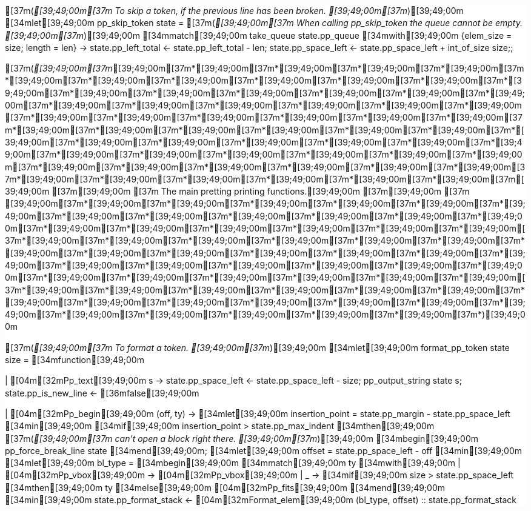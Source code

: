 [37m(*[39;49;00m[37m To skip a token, if the previous line has been broken. [39;49;00m[37m*)[39;49;00m
[34mlet[39;49;00m pp_skip_token state =
    [37m(*[39;49;00m[37m When calling pp_skip_token the queue cannot be empty. [39;49;00m[37m*)[39;49;00m
    [34mmatch[39;49;00m take_queue state.pp_queue [34mwith[39;49;00m
    {elem_size = size; length = len} ->
       state.pp_left_total <- state.pp_left_total - len;
       state.pp_space_left <- state.pp_space_left + int_of_size size;;

[37m(*[39;49;00m[37m*[39;49;00m[37m*[39;49;00m[37m*[39;49;00m[37m*[39;49;00m[37m*[39;49;00m[37m*[39;49;00m[37m*[39;49;00m[37m*[39;49;00m[37m*[39;49;00m[37m*[39;49;00m[37m*[39;49;00m[37m*[39;49;00m[37m*[39;49;00m[37m*[39;49;00m[37m*[39;49;00m[37m*[39;49;00m[37m*[39;49;00m[37m*[39;49;00m[37m*[39;49;00m[37m*[39;49;00m[37m*[39;49;00m[37m*[39;49;00m[37m*[39;49;00m[37m*[39;49;00m[37m*[39;49;00m[37m*[39;49;00m[37m*[39;49;00m[37m*[39;49;00m[37m*[39;49;00m[37m*[39;49;00m[37m*[39;49;00m[37m*[39;49;00m[37m*[39;49;00m[37m*[39;49;00m[37m*[39;49;00m[37m*[39;49;00m[37m*[39;49;00m[37m*[39;49;00m[37m*[39;49;00m[37m*[39;49;00m[37m*[39;49;00m[37m*[39;49;00m[37m*[39;49;00m[37m*[39;49;00m[37m*[39;49;00m[37m*[39;49;00m[37m*[39;49;00m[37m*[39;49;00m[37m*[39;49;00m[37m*[39;49;00m[37m*[39;49;00m[37m*[39;49;00m[37m*[39;49;00m[37m*[39;49;00m[37m*[39;49;00m[37m*[39;49;00m[37m*[39;49;00m[37m*[39;49;00m[37m*[39;49;00m[37m*[39;49;00m[37m*[39;49;00m[37m[39;49;00m
[37m[39;49;00m
[37m  The main pretting printing functions.[39;49;00m
[37m[39;49;00m
[37m [39;49;00m[37m*[39;49;00m[37m*[39;49;00m[37m*[39;49;00m[37m*[39;49;00m[37m*[39;49;00m[37m*[39;49;00m[37m*[39;49;00m[37m*[39;49;00m[37m*[39;49;00m[37m*[39;49;00m[37m*[39;49;00m[37m*[39;49;00m[37m*[39;49;00m[37m*[39;49;00m[37m*[39;49;00m[37m*[39;49;00m[37m*[39;49;00m[37m*[39;49;00m[37m*[39;49;00m[37m*[39;49;00m[37m*[39;49;00m[37m*[39;49;00m[37m*[39;49;00m[37m*[39;49;00m[37m*[39;49;00m[37m*[39;49;00m[37m*[39;49;00m[37m*[39;49;00m[37m*[39;49;00m[37m*[39;49;00m[37m*[39;49;00m[37m*[39;49;00m[37m*[39;49;00m[37m*[39;49;00m[37m*[39;49;00m[37m*[39;49;00m[37m*[39;49;00m[37m*[39;49;00m[37m*[39;49;00m[37m*[39;49;00m[37m*[39;49;00m[37m*[39;49;00m[37m*[39;49;00m[37m*[39;49;00m[37m*[39;49;00m[37m*[39;49;00m[37m*[39;49;00m[37m*[39;49;00m[37m*[39;49;00m[37m*[39;49;00m[37m*[39;49;00m[37m*[39;49;00m[37m*[39;49;00m[37m*[39;49;00m[37m*[39;49;00m[37m*[39;49;00m[37m*[39;49;00m[37m*[39;49;00m[37m*[39;49;00m[37m*[39;49;00m[37m*[39;49;00m[37m*)[39;49;00m

[37m(*[39;49;00m[37m To format a token. [39;49;00m[37m*)[39;49;00m
[34mlet[39;49;00m format_pp_token state size = [34mfunction[39;49;00m

  | [04m[32mPp_text[39;49;00m s ->
      state.pp_space_left <- state.pp_space_left - size;
      pp_output_string state s;
      state.pp_is_new_line <- [36mfalse[39;49;00m

  | [04m[32mPp_begin[39;49;00m (off, ty) ->
      [34mlet[39;49;00m insertion_point = state.pp_margin - state.pp_space_left [34min[39;49;00m
      [34mif[39;49;00m insertion_point > state.pp_max_indent [34mthen[39;49;00m
         [37m(*[39;49;00m[37m can't open a block right there. [39;49;00m[37m*)[39;49;00m
         [34mbegin[39;49;00m pp_force_break_line state [34mend[39;49;00m;
      [34mlet[39;49;00m offset = state.pp_space_left - off [34min[39;49;00m
      [34mlet[39;49;00m bl_type =
       [34mbegin[39;49;00m [34mmatch[39;49;00m ty [34mwith[39;49;00m
        | [04m[32mPp_vbox[39;49;00m -> [04m[32mPp_vbox[39;49;00m
        | _ -> [34mif[39;49;00m size > state.pp_space_left [34mthen[39;49;00m ty [34melse[39;49;00m [04m[32mPp_fits[39;49;00m
       [34mend[39;49;00m [34min[39;49;00m
       state.pp_format_stack <-
        [04m[32mFormat_elem[39;49;00m (bl_type, offset) :: state.pp_format_stack
